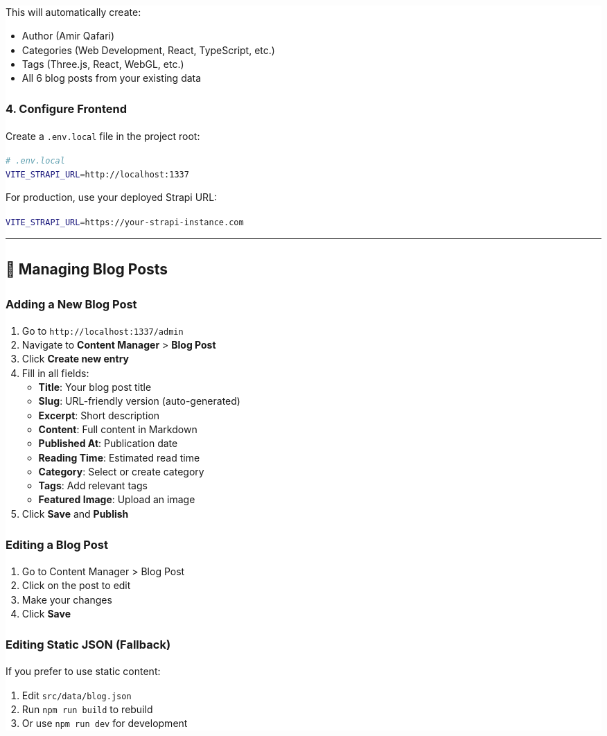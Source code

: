 This will automatically create:
- Author (Amir Qafari)
- Categories (Web Development, React, TypeScript, etc.)
- Tags (Three.js, React, WebGL, etc.)
- All 6 blog posts from your existing data

### 4. Configure Frontend

Create a `.env.local` file in the project root:

```bash
# .env.local
VITE_STRAPI_URL=http://localhost:1337
```

For production, use your deployed Strapi URL:
```bash
VITE_STRAPI_URL=https://your-strapi-instance.com
```

---

## 📝 Managing Blog Posts

### Adding a New Blog Post

1. Go to `http://localhost:1337/admin`
2. Navigate to **Content Manager** > **Blog Post**
3. Click **Create new entry**
4. Fill in all fields:
   - **Title**: Your blog post title
   - **Slug**: URL-friendly version (auto-generated)
   - **Excerpt**: Short description
   - **Content**: Full content in Markdown
   - **Published At**: Publication date
   - **Reading Time**: Estimated read time
   - **Category**: Select or create category
   - **Tags**: Add relevant tags
   - **Featured Image**: Upload an image
5. Click **Save** and **Publish**

### Editing a Blog Post

1. Go to Content Manager > Blog Post
2. Click on the post to edit
3. Make your changes
4. Click **Save**

### Editing Static JSON (Fallback)

If you prefer to use static content:

1. Edit `src/data/blog.json`
2. Run `npm run build` to rebuild
3. Or use `npm run dev` for development
